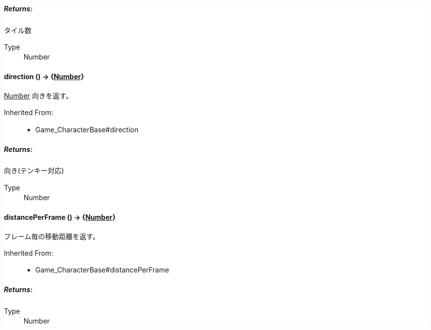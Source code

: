 ##### Returns:


 タイル数
<dl>
                <dt> Type </dt>
                <dd>
                    <span><a>Number</a></span>
                </dd>
            </dl>

#### direction () → {[Number](Number.md)}

[Number](Number.md)
 向きを返す。
<dl>
                <dt>Inherited From:</dt>
                <dd>
                    <ul>
                        <li>
                            <a>Game_CharacterBase#direction</a>
                        </li>
                    </ul>
                </dd>
            </dl>

##### Returns:


 向き(テンキー対応)
<dl>
                <dt> Type </dt>
                <dd>
                    <span><a>Number</a></span>
                </dd>
            </dl>

#### distancePerFrame () → {[Number](Number.md)}


 フレーム毎の移動距離を返す。
<dl>
                <dt>Inherited From:</dt>
                <dd>
                    <ul>
                        <li>
                            <a>Game_CharacterBase#distancePerFrame</a>
                        </li>
                    </ul>
                </dd>
            </dl>

##### Returns:

<dl>
                <dt> Type </dt>
                <dd>
                    <span><a>Number</a></span>
                </dd>
            </dl>
